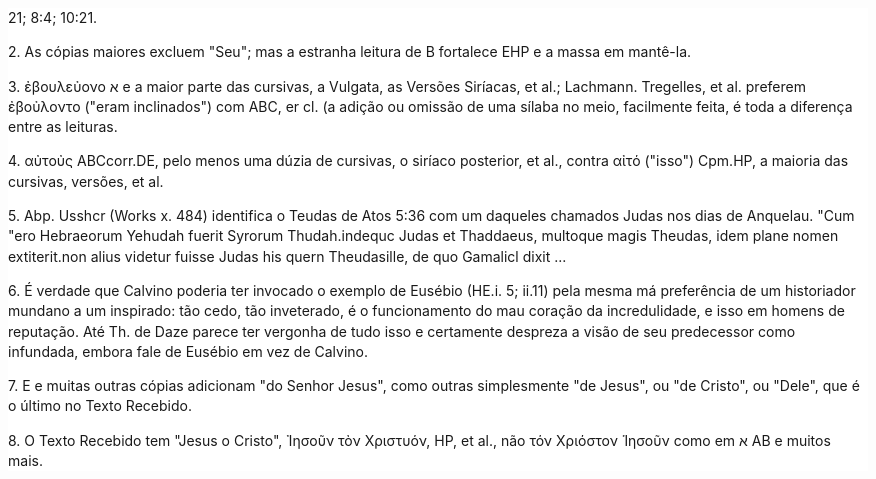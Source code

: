    21; 8:4; 10:21.

2\. As cópias maiores excluem \"Seu\"; mas a estranha leitura de B
fortalece EHP e a massa em mantê-la.

3\. ἐβουλεὐονο א e a maior parte das cursivas, a Vulgata, as Versões
Siríacas, et al.; Lachmann. Tregelles, et al. preferem ἐβοὐλοντο (\"eram
inclinados\") com ABC, er cl. (a adição ou omissão de uma sílaba no
meio, facilmente feita, é toda a diferença entre as leituras.

4\. αὐτοὐς ABCcorr.DE, pelo menos uma dúzia de cursivas, o siríaco
posterior, et al., contra αἰτό (\"isso\") Cpm.HP, a maioria das
cursivas, versões, et al.

5\. Abp. Usshcr (Works x. 484) identifica o Teudas de Atos 5:36 com um
daqueles chamados Judas nos dias de Anquelau. \"Cum \"ero Hebraeorum
Yehudah fuerit Syrorum Thudah.indequc Judas et Thaddaeus, multoque magis
Theudas, idem plane nomen extiterit.non alius videtur fuisse Judas his
quern Theudasille, de quo Gamalicl dixit \...

6\. É verdade que Calvino poderia ter invocado o exemplo de Eusébio
(HE.i. 5; ii.11) pela mesma má preferência de um historiador mundano a
um inspirado: tão cedo, tão inveterado, é o funcionamento do mau coração
da incredulidade, e isso em homens de reputação. Até Th. de Daze parece
ter vergonha de tudo isso e certamente despreza a visão de seu
predecessor como infundada, embora fale de Eusébio em vez de Calvino.

7\. E e muitas outras cópias adicionam \"do Senhor Jesus\", como outras
simplesmente \"de Jesus\", ou \"de Cristo\", ou \"Dele\", que é o último
no Texto Recebido.

8\. O Texto Recebido tem \"Jesus o Cristo\", Ἰησοῦν τὸν Χριστυόν, HP, et
al., não τόν Χριόστον Ἱησοῦν como em א AB e muitos mais.

